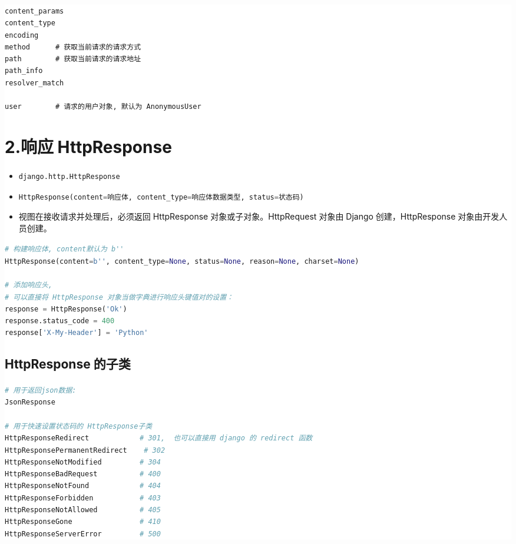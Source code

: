 ```
content_params
content_type
encoding
method		# 获取当前请求的请求方式
path		# 获取当前请求的请求地址
path_info
resolver_match

user		# 请求的用户对象, 默认为 AnonymousUser
```



# 2.响应 HttpResponse

- ` django.http.HttpResponse `

- ```python
  HttpResponse(content=响应体, content_type=响应体数据类型, status=状态码)
  ```

- 视图在接收请求并处理后，必须返回 HttpResponse 对象或子对象。HttpRequest 对象由 Django 创建，HttpResponse 对象由开发人员创建。 



```python
# 构建响应体, content默认为 b''
HttpResponse(content=b'', content_type=None, status=None, reason=None, charset=None)

# 添加响应头,
# 可以直接将 HttpResponse 对象当做字典进行响应头键值对的设置：
response = HttpResponse('Ok')
response.status_code = 400
response['X-My-Header'] = 'Python'
```

## HttpResponse 的子类

```python
# 用于返回json数据:
JsonResponse

# 用于快速设置状态码的 HttpResponse子类
HttpResponseRedirect			# 301,  也可以直接用 django 的 redirect 函数
HttpResponsePermanentRedirect	 # 302
HttpResponseNotModified			# 304
HttpResponseBadRequest			# 400
HttpResponseNotFound 			# 404
HttpResponseForbidden 			# 403
HttpResponseNotAllowed 			# 405
HttpResponseGone 			    # 410
HttpResponseServerError 		# 500
```
